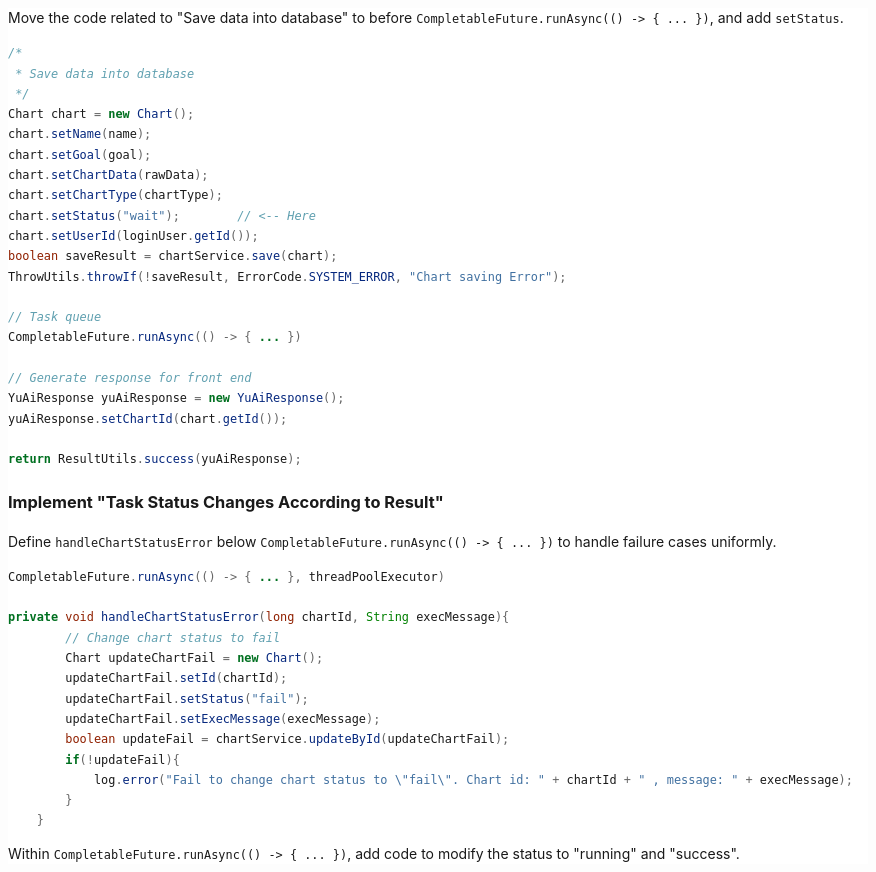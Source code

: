 
Move the code related to "Save data into database" to before `CompletableFuture.runAsync(() -> { ... })`, and add `setStatus`.

```java
/*
 * Save data into database
 */
Chart chart = new Chart();
chart.setName(name);
chart.setGoal(goal);
chart.setChartData(rawData);
chart.setChartType(chartType);
chart.setStatus("wait");		// <-- Here 
chart.setUserId(loginUser.getId());
boolean saveResult = chartService.save(chart);
ThrowUtils.throwIf(!saveResult, ErrorCode.SYSTEM_ERROR, "Chart saving Error");

// Task queue
CompletableFuture.runAsync(() -> { ... })
    
// Generate response for front end
YuAiResponse yuAiResponse = new YuAiResponse();
yuAiResponse.setChartId(chart.getId());

return ResultUtils.success(yuAiResponse);
```



### Implement "Task Status Changes According to Result"

Define `handleChartStatusError` below `CompletableFuture.runAsync(() -> { ... })` to handle failure cases uniformly.

```java
CompletableFuture.runAsync(() -> { ... }, threadPoolExecutor)
                           
private void handleChartStatusError(long chartId, String execMessage){
        // Change chart status to fail
        Chart updateChartFail = new Chart();
        updateChartFail.setId(chartId);
        updateChartFail.setStatus("fail");
        updateChartFail.setExecMessage(execMessage);
        boolean updateFail = chartService.updateById(updateChartFail);
        if(!updateFail){
            log.error("Fail to change chart status to \"fail\". Chart id: " + chartId + " , message: " + execMessage);
        }
    }
```



Within `CompletableFuture.runAsync(() -> { ... })`, add code to modify the status to "running" and "success".
